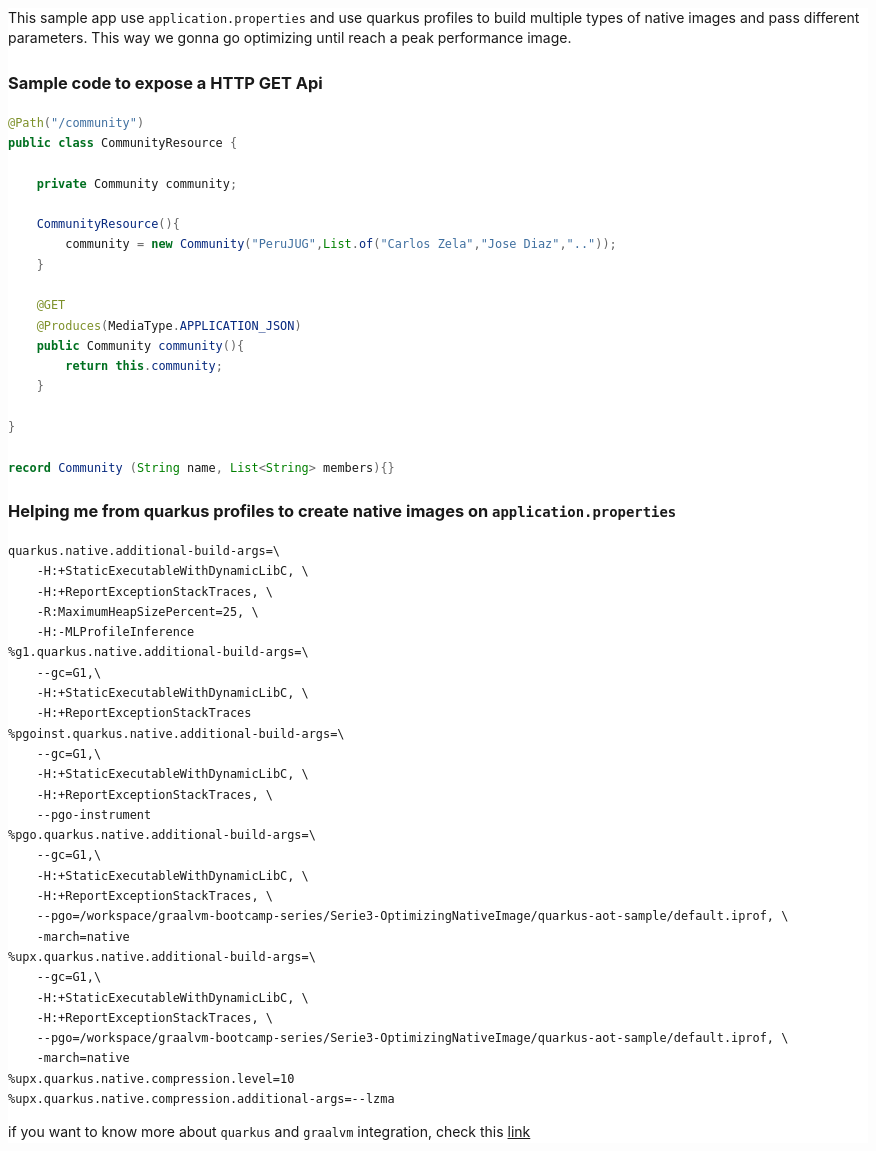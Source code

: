 This sample app use `application.properties` and use quarkus profiles to build multiple types of native images and pass different parameters. This way we gonna go optimizing until reach a peak performance image. 

### Sample code to expose a HTTP GET Api
```java
@Path("/community")
public class CommunityResource {

    private Community community;

    CommunityResource(){
        community = new Community("PeruJUG",List.of("Carlos Zela","Jose Diaz",".."));
    }

    @GET
    @Produces(MediaType.APPLICATION_JSON)
    public Community community(){
        return this.community;
    }
    
}

record Community (String name, List<String> members){}
```
### Helping me from quarkus profiles to create native images on `application.properties`
```properties
quarkus.native.additional-build-args=\
    -H:+StaticExecutableWithDynamicLibC, \
    -H:+ReportExceptionStackTraces, \
    -R:MaximumHeapSizePercent=25, \
    -H:-MLProfileInference
%g1.quarkus.native.additional-build-args=\
    --gc=G1,\
    -H:+StaticExecutableWithDynamicLibC, \
    -H:+ReportExceptionStackTraces
%pgoinst.quarkus.native.additional-build-args=\
    --gc=G1,\
    -H:+StaticExecutableWithDynamicLibC, \
    -H:+ReportExceptionStackTraces, \
    --pgo-instrument
%pgo.quarkus.native.additional-build-args=\
    --gc=G1,\
    -H:+StaticExecutableWithDynamicLibC, \
    -H:+ReportExceptionStackTraces, \
    --pgo=/workspace/graalvm-bootcamp-series/Serie3-OptimizingNativeImage/quarkus-aot-sample/default.iprof, \
    -march=native
%upx.quarkus.native.additional-build-args=\
    --gc=G1,\
    -H:+StaticExecutableWithDynamicLibC, \
    -H:+ReportExceptionStackTraces, \
    --pgo=/workspace/graalvm-bootcamp-series/Serie3-OptimizingNativeImage/quarkus-aot-sample/default.iprof, \
    -march=native
%upx.quarkus.native.compression.level=10
%upx.quarkus.native.compression.additional-args=--lzma
```
if you want to know more about `quarkus` and `graalvm` integration, check this [link](https://quarkus.io/guides/building-native-image#configuration-reference)
### 
